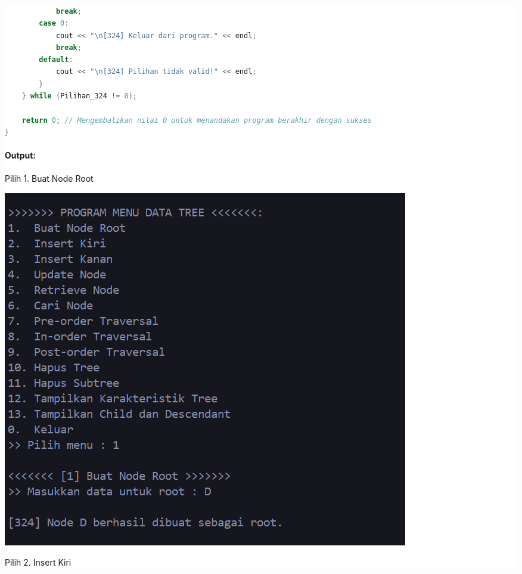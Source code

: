 ```C++
            break;
        case 0:
            cout << "\n[324] Keluar dari program." << endl;
            break;
        default:
            cout << "\n[324] Pilihan tidak valid!" << endl;
        }
    } while (Pilihan_324 != 0);

    return 0; // Mengembalikan nilai 0 untuk menandakan program berakhir dengan sukses
}

```
#### Output:
Pilih  1.  Buat Node Root

![SS_Unguided2_Laprak9](output9-unguided2.1_Dheva.png)

Pilih  2.  Insert Kiri
